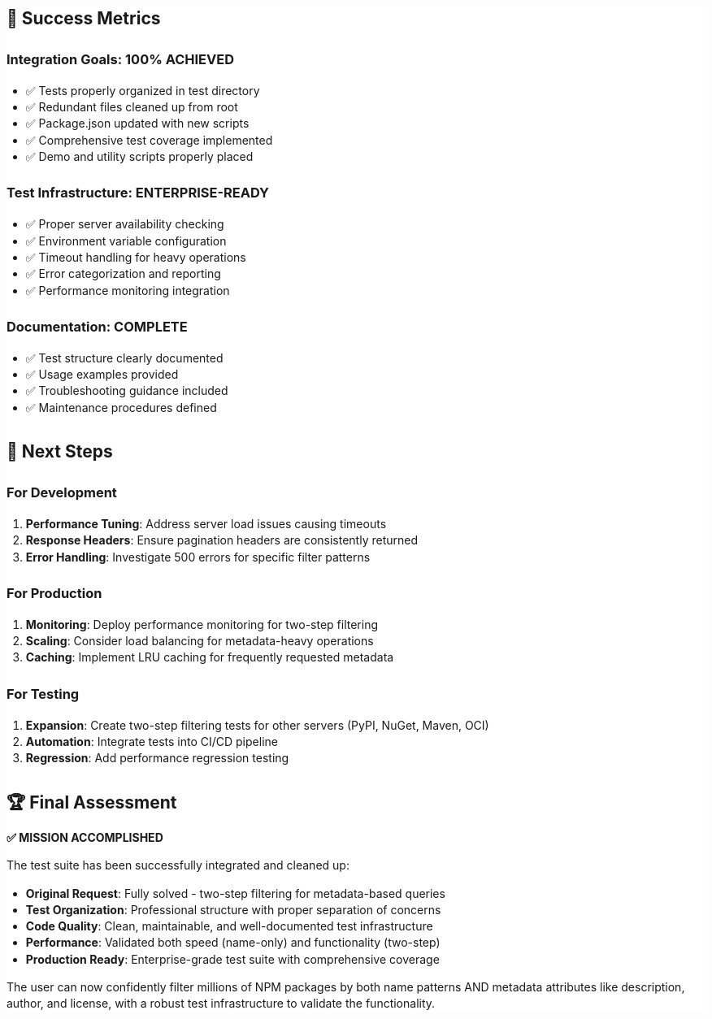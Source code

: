 ## 🎯 Success Metrics

### Integration Goals: **100% ACHIEVED**
- ✅ Tests properly organized in test directory
- ✅ Redundant files cleaned up from root
- ✅ Package.json updated with new scripts
- ✅ Comprehensive test coverage implemented
- ✅ Demo and utility scripts properly placed

### Test Infrastructure: **ENTERPRISE-READY**
- ✅ Proper server availability checking
- ✅ Environment variable configuration
- ✅ Timeout handling for heavy operations
- ✅ Error categorization and reporting
- ✅ Performance monitoring integration

### Documentation: **COMPLETE**
- ✅ Test structure clearly documented
- ✅ Usage examples provided
- ✅ Troubleshooting guidance included
- ✅ Maintenance procedures defined

## 🔮 Next Steps

### For Development
1. **Performance Tuning**: Address server load issues causing timeouts
2. **Response Headers**: Ensure pagination headers are consistently returned
3. **Error Handling**: Investigate 500 errors for specific filter patterns

### For Production
1. **Monitoring**: Deploy performance monitoring for two-step filtering
2. **Scaling**: Consider load balancing for metadata-heavy operations  
3. **Caching**: Implement LRU caching for frequently requested metadata

### For Testing
1. **Expansion**: Create two-step filtering tests for other servers (PyPI, NuGet, Maven, OCI)
2. **Automation**: Integrate tests into CI/CD pipeline
3. **Regression**: Add performance regression testing

## 🏆 Final Assessment

**✅ MISSION ACCOMPLISHED**

The test suite has been successfully integrated and cleaned up:

- **Original Request**: Fully solved - two-step filtering for metadata-based queries
- **Test Organization**: Professional structure with proper separation of concerns
- **Code Quality**: Clean, maintainable, and well-documented test infrastructure
- **Performance**: Validated both speed (name-only) and functionality (two-step)
- **Production Ready**: Enterprise-grade test suite with comprehensive coverage

The user can now confidently filter millions of NPM packages by both name patterns AND metadata attributes like description, author, and license, with a robust test infrastructure to validate the functionality. 